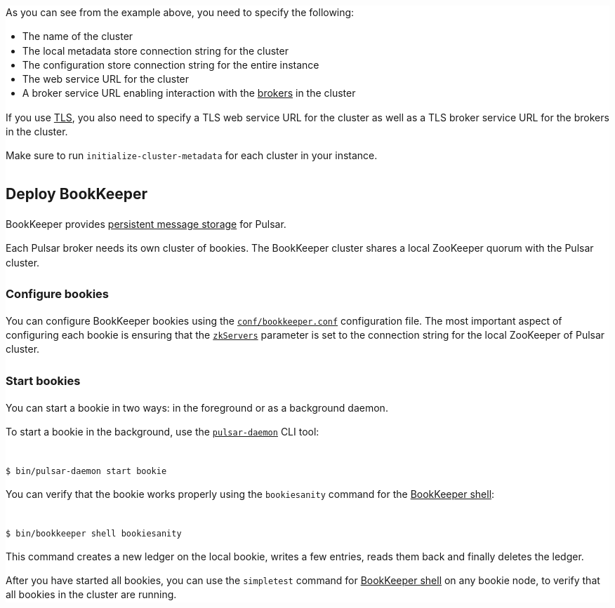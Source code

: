 As you can see from the example above, you need to specify the following:

* The name of the cluster
* The local metadata store connection string for the cluster
* The configuration store connection string for the entire instance
* The web service URL for the cluster
* A broker service URL enabling interaction with the [brokers](reference-terminology.md#broker) in the cluster

If you use [TLS](security-tls-transport.md), you also need to specify a TLS web service URL for the cluster as well as a TLS broker service URL for the brokers in the cluster.

Make sure to run `initialize-cluster-metadata` for each cluster in your instance.

## Deploy BookKeeper

BookKeeper provides [persistent message storage](concepts-architecture-overview.md#persistent-storage) for Pulsar.

Each Pulsar broker needs its own cluster of bookies. The BookKeeper cluster shares a local ZooKeeper quorum with the Pulsar cluster.

### Configure bookies

You can configure BookKeeper bookies using the [`conf/bookkeeper.conf`](reference-configuration.md#bookkeeper) configuration file. The most important aspect of configuring each bookie is ensuring that the [`zkServers`](reference-configuration.md#bookkeeper-zkServers) parameter is set to the connection string for the local ZooKeeper of Pulsar cluster.

### Start bookies

You can start a bookie in two ways: in the foreground or as a background daemon.

To start a bookie in the background, use the [`pulsar-daemon`](reference-cli-tools.md#pulsar-daemon) CLI tool:

```bash

$ bin/pulsar-daemon start bookie

```

You can verify that the bookie works properly using the `bookiesanity` command for the [BookKeeper shell](reference-cli-tools.md#bookkeeper-shell):

```bash

$ bin/bookkeeper shell bookiesanity

```

This command creates a new ledger on the local bookie, writes a few entries, reads them back and finally deletes the ledger.

After you have started all bookies, you can use the `simpletest` command for [BookKeeper shell](reference-cli-tools.md#shell) on any bookie node, to verify that all bookies in the cluster are running.
